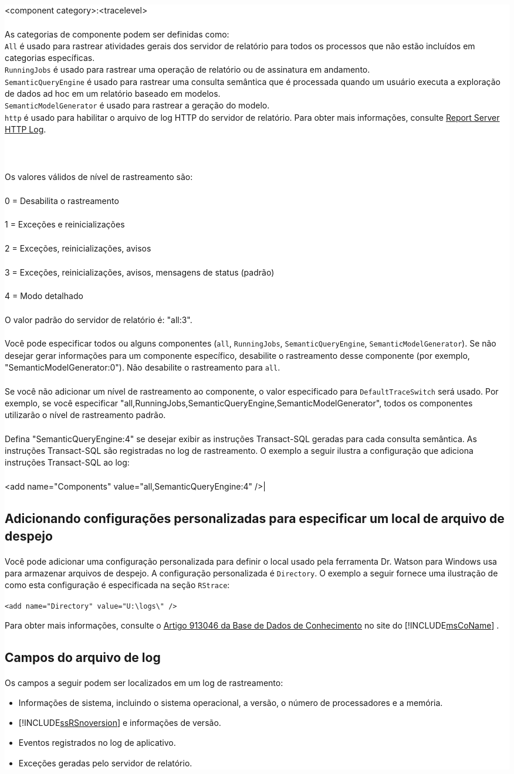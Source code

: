   \<component category>:\<tracelevel><br /><br /> As categorias de componente podem ser definidas como:<br />
  `All` é usado para rastrear atividades gerais dos servidor de relatório para todos os processos que não estão incluídos em categorias específicas.<br />
  `RunningJobs` é usado para rastrear uma operação de relatório ou de assinatura em andamento.<br />
  `SemanticQueryEngine` é usado para rastrear uma consulta semântica que é processada quando um usuário executa a exploração de dados ad hoc em um relatório baseado em modelos. <br />
  `SemanticModelGenerator` é usado para rastrear a geração do modelo.<br />
  `http` é usado para habilitar o arquivo de log HTTP do servidor de relatório. Para obter mais informações, consulte [Report Server HTTP Log](report-server-http-log.md).<br /><br /> <br /><br /> Os valores válidos de nível de rastreamento são:<br /><br /> 0 = Desabilita o rastreamento<br /><br /> 1 = Exceções e reinicializações<br /><br /> 2 = Exceções, reinicializações, avisos<br /><br /> 3 = Exceções, reinicializações, avisos, mensagens de status (padrão)<br /><br /> 4 = Modo detalhado<br /><br /> O valor padrão do servidor de relatório é: "all:3".<br /><br /> Você pode especificar todos ou alguns componentes (`all`, `RunningJobs`, `SemanticQueryEngine`, `SemanticModelGenerator`). Se não desejar gerar informações para um componente específico, desabilite o rastreamento desse componente (por exemplo, "SemanticModelGenerator:0"). Não desabilite o rastreamento para `all`.<br /><br /> Se você não adicionar um nível de rastreamento ao componente, o valor especificado para `DefaultTraceSwitch` será usado. Por exemplo, se você especificar "all,RunningJobs,SemanticQueryEngine,SemanticModelGenerator", todos os componentes utilizarão o nível de rastreamento padrão.<br /><br /> Defina "SemanticQueryEngine:4" se desejar exibir as instruções Transact-SQL geradas para cada consulta semântica. As instruções Transact-SQL são registradas no log de rastreamento. O exemplo a seguir ilustra a configuração que adiciona instruções Transact-SQL ao log:<br /><br /> 
  \<add name="Components" value="all,SemanticQueryEngine:4" />|

##  <a name="bkmk_add_custom"></a> Adicionando configurações personalizadas para especificar um local de arquivo de despejo
 Você pode adicionar uma configuração personalizada para definir o local usado pela ferramenta Dr. Watson para Windows usa para armazenar arquivos de despejo. A configuração personalizada é `Directory`. O exemplo a seguir fornece uma ilustração de como esta configuração é especificada na seção `RStrace`:

```
<add name="Directory" value="U:\logs\" />
```

 Para obter mais informações, consulte o [Artigo 913046 da Base de Dados de Conhecimento](https://support.microsoft.com/?kbid=913046) no site do [!INCLUDE[msCoName](../../includes/msconame-md.md)] .

##  <a name="bkmk_log_file_fields"></a> Campos do arquivo de log
 Os campos a seguir podem ser localizados em um log de rastreamento:

-   Informações de sistema, incluindo o sistema operacional, a versão, o número de processadores e a memória.

-   [!INCLUDE[ssRSnoversion](../../../includes/ssrsnoversion-md.md)] e informações de versão.

-   Eventos registrados no log de aplicativo.

-   Exceções geradas pelo servidor de relatório.
